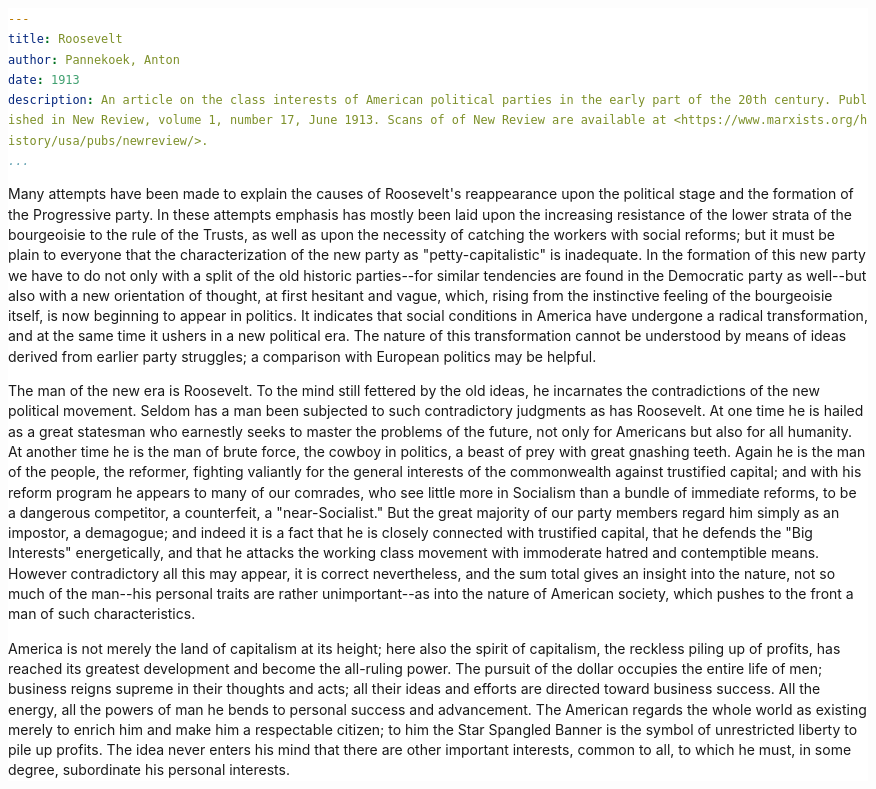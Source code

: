```yaml
---
title: Roosevelt
author: Pannekoek, Anton
date: 1913
description: An article on the class interests of American political parties in the early part of the 20th century. Published in New Review, volume 1, number 17, June 1913. Scans of of New Review are available at <https://www.marxists.org/history/usa/pubs/newreview/>.
...
```


Many attempts have been made to explain the causes of Roosevelt's
reappearance upon the political stage and the formation of the
Progressive party. In these attempts emphasis has mostly been laid upon
the increasing resistance of the lower strata of the bourgeoisie to the
rule of the Trusts, as well as upon the necessity of catching the
workers with social reforms; but it must be plain to everyone that the
characterization of the new party as "petty-capitalistic" is inadequate.
In the formation of this new party we have to do not only with a split
of the old historic parties--for similar tendencies are found in the
Democratic party as well--but also with a new orientation of thought, at
first hesitant and vague, which, rising from the instinctive feeling of
the bourgeoisie itself, is now beginning to appear in politics. It
indicates that social conditions in America have undergone a radical
transformation, and at the same time it ushers in a new political era.
The nature of this transformation cannot be understood by means of ideas
derived from earlier party struggles; a comparison with European
politics may be helpful.

The man of the new era is Roosevelt. To the mind still fettered by the
old ideas, he incarnates the contradictions of the new political
movement. Seldom has a man been subjected to such contradictory
judgments as has Roosevelt. At one time he is hailed as a great
statesman who earnestly seeks to master the problems of the future, not
only for Americans but also for all humanity. At another time he is the
man of brute force, the cowboy in politics, a beast of prey with great
gnashing teeth. Again he is the man of the people, the reformer,
fighting valiantly for the general interests of the commonwealth against
trustified capital; and with his reform program he appears to many of
our comrades, who see little more in Socialism than a bundle of
immediate reforms, to be a dangerous competitor, a counterfeit, a
"near-Socialist." But the great majority of our party members regard him
simply as an impostor, a demagogue; and indeed it is a fact that he is
closely connected with trustified capital, that he defends the "Big
Interests" energetically, and that he attacks the working class movement
with immoderate hatred and contemptible means. However contradictory all
this may appear, it is correct nevertheless, and the sum total gives an
insight into the nature, not so much of the man--his personal traits are
rather unimportant--as into the nature of American society, which pushes
to the front a man of such characteristics.

America is not merely the land of capitalism at its height; here also
the spirit of capitalism, the reckless piling up of profits, has reached
its greatest development and become the all-ruling power. The pursuit of
the dollar occupies the entire life of men; business reigns supreme in
their thoughts and acts; all their ideas and efforts are directed toward
business success. All the energy, all the powers of man he bends to
personal success and advancement. The American regards the whole world
as existing merely to enrich him and make him a respectable citizen; to
him the Star Spangled Banner is the symbol of unrestricted liberty to
pile up profits. The idea never enters his mind that there are other
important interests, common to all, to which he must, in some degree,
subordinate his personal interests.
